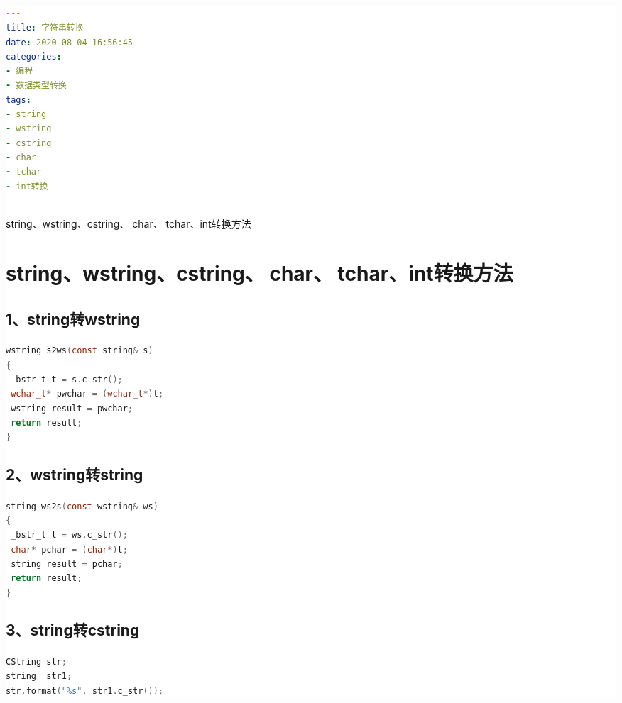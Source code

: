 ```yaml
---
title: 字符串转换
date: 2020-08-04 16:56:45
categories:
- 编程
- 数据类型转换
tags:
- string
- wstring
- cstring
- char
- tchar
- int转换
---
```


string、wstring、cstring、 char、 tchar、int转换方法



# string、wstring、cstring、 char、 tchar、int转换方法

## 1、string转wstring

```c
wstring s2ws(const string& s)
{
 _bstr_t t = s.c_str();
 wchar_t* pwchar = (wchar_t*)t;
 wstring result = pwchar;
 return result;
}
```

## 2、wstring转string

```c
string ws2s(const wstring& ws)
{
 _bstr_t t = ws.c_str();
 char* pchar = (char*)t;
 string result = pchar;
 return result;
}
```

## 3、string转cstring

```c
CString str;
string  str1;
str.format("%s", str1.c_str());
```
